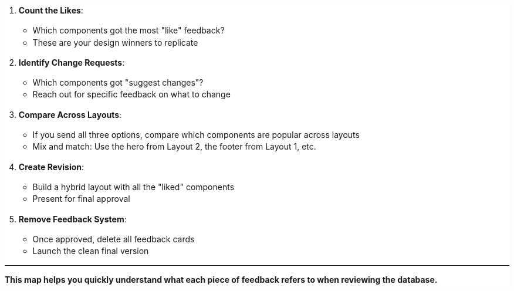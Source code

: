 1. **Count the Likes**:
   - Which components got the most "like" feedback?
   - These are your design winners to replicate

2. **Identify Change Requests**:
   - Which components got "suggest changes"?
   - Reach out for specific feedback on what to change

3. **Compare Across Layouts**:
   - If you send all three options, compare which components are popular across layouts
   - Mix and match: Use the hero from Layout 2, the footer from Layout 1, etc.

4. **Create Revision**:
   - Build a hybrid layout with all the "liked" components
   - Present for final approval

5. **Remove Feedback System**:
   - Once approved, delete all feedback cards
   - Launch the clean final version

---

**This map helps you quickly understand what each piece of feedback refers to when reviewing the database.**

